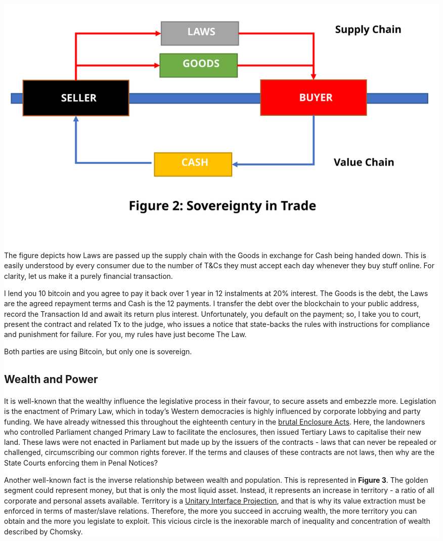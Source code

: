 ![Sovereignty](/images/commerce_figure_2.svg)

The figure depicts how Laws are passed up the supply chain with the Goods in exchange for Cash being handed down. This is easily understood by every consumer due to the number of T&Cs they must accept each day whenever they buy stuff online. For clarity, let us make it a purely financial transaction. 

I lend you 10 bitcoin and you agree to pay it back over 1 year in 12 instalments at 20% interest. The Goods is the debt, the Laws are the agreed repayment terms and Cash is the 12 payments. I transfer the debt over the blockchain to your public address, record the Transaction Id and await its return plus interest. Unfortunately, you default on the payment; so, I take you to court, present the contract and related Tx to the judge, who issues a notice that state-backs the rules with instructions for compliance and punishment for failure. For you, my rules have just become The Law.

Both parties are using Bitcoin, but only one is sovereign.

## Wealth and Power

It is well-known that the wealthy influence the legislative process in their favour, to secure assets and embezzle more. Legislation is the enactment of Primary Law, which in today’s Western democracies is highly influenced by corporate lobbying and party funding. We have already witnessed this throughout the eighteenth century in the [brutal Enclosure Acts](/articles/tc_assets#agriculture). Here, the landowners who controlled Parliament changed Primary Law to facilitate the enclosures, then issued Tertiary Laws to capitalise their new land. These laws were not enacted in Parliament but made up by the issuers of the contracts - laws that can never be repealed or challenged, circumscribing our common rights forever. If the terms and clauses of these contracts are not laws, then why are the State Courts enforcing them in Penal Notices?

Another well-known fact is the inverse relationship between wealth and population. This is represented in **Figure 3**. The golden segment could represent money, but that is only the most liquid asset. Instead, it represents an increase in territory - a ratio of all corporate and personal assets available. Territory is a [Unitary Interface Projection](/articles/tc_assets#unitary-interface-projection), and that is why its value extraction must be enforced in terms of master/slave relations. Therefore, the more you succeed in accruing wealth, the more territory you can obtain and the more you legislate to exploit. This vicious circle is the inexorable march of inequality and concentration of wealth described by Chomsky.
